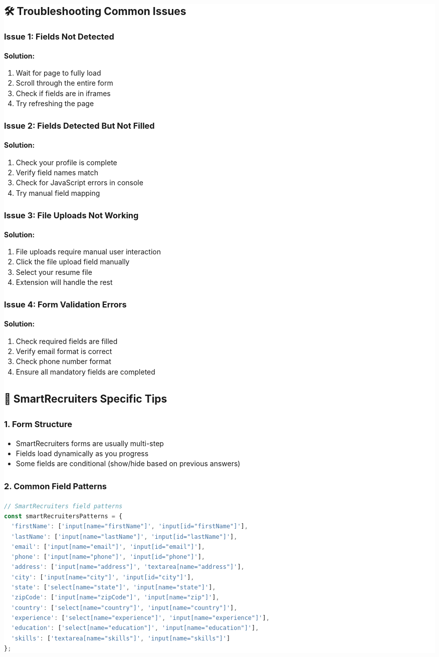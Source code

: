 ## 🛠️ Troubleshooting Common Issues

### **Issue 1: Fields Not Detected**
**Solution:**
1. Wait for page to fully load
2. Scroll through the entire form
3. Check if fields are in iframes
4. Try refreshing the page

### **Issue 2: Fields Detected But Not Filled**
**Solution:**
1. Check your profile is complete
2. Verify field names match
3. Check for JavaScript errors in console
4. Try manual field mapping

### **Issue 3: File Uploads Not Working**
**Solution:**
1. File uploads require manual user interaction
2. Click the file upload field manually
3. Select your resume file
4. Extension will handle the rest

### **Issue 4: Form Validation Errors**
**Solution:**
1. Check required fields are filled
2. Verify email format is correct
3. Check phone number format
4. Ensure all mandatory fields are completed

## 🎯 SmartRecruiters Specific Tips

### **1. Form Structure**
- SmartRecruiters forms are usually multi-step
- Fields load dynamically as you progress
- Some fields are conditional (show/hide based on previous answers)

### **2. Common Field Patterns**
```javascript
// SmartRecruiters field patterns
const smartRecruitersPatterns = {
  'firstName': ['input[name="firstName"]', 'input[id="firstName"]'],
  'lastName': ['input[name="lastName"]', 'input[id="lastName"]'],
  'email': ['input[name="email"]', 'input[id="email"]'],
  'phone': ['input[name="phone"]', 'input[id="phone"]'],
  'address': ['input[name="address"]', 'textarea[name="address"]'],
  'city': ['input[name="city"]', 'input[id="city"]'],
  'state': ['select[name="state"]', 'input[name="state"]'],
  'zipCode': ['input[name="zipCode"]', 'input[name="zip"]'],
  'country': ['select[name="country"]', 'input[name="country"]'],
  'experience': ['select[name="experience"]', 'input[name="experience"]'],
  'education': ['select[name="education"]', 'input[name="education"]'],
  'skills': ['textarea[name="skills"]', 'input[name="skills"]']
};
```
